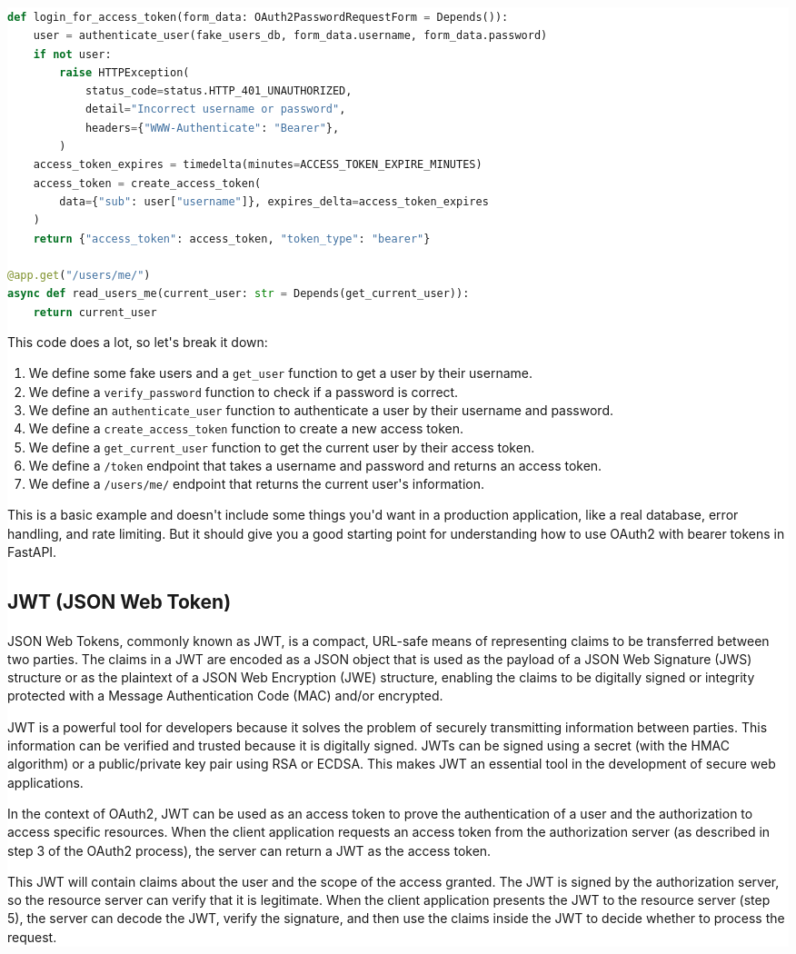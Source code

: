 ```python
def login_for_access_token(form_data: OAuth2PasswordRequestForm = Depends()):
    user = authenticate_user(fake_users_db, form_data.username, form_data.password)
    if not user:
        raise HTTPException(
            status_code=status.HTTP_401_UNAUTHORIZED,
            detail="Incorrect username or password",
            headers={"WWW-Authenticate": "Bearer"},
        )
    access_token_expires = timedelta(minutes=ACCESS_TOKEN_EXPIRE_MINUTES)
    access_token = create_access_token(
        data={"sub": user["username"]}, expires_delta=access_token_expires
    )
    return {"access_token": access_token, "token_type": "bearer"}

@app.get("/users/me/")
async def read_users_me(current_user: str = Depends(get_current_user)):
    return current_user
```

This code does a lot, so let's break it down:

1. We define some fake users and a `get_user` function to get a user by their username.
2. We define a `verify_password` function to check if a password is correct.
3. We define an `authenticate_user` function to authenticate a user by their username and password.
4. We define a `create_access_token` function to create a new access token.
5. We define a `get_current_user` function to get the current user by their access token.
6. We define a `/token` endpoint that takes a username and password and returns an access token.
7. We define a `/users/me/` endpoint that returns the current user's information.

This is a basic example and doesn't include some things you'd want in a production application, like a real database, error handling, and rate limiting. But it should give you a good starting point for understanding how to use OAuth2 with bearer tokens in FastAPI.


## JWT (JSON Web Token)
JSON Web Tokens, commonly known as JWT, is a compact, URL-safe means of representing claims to be transferred between two parties. The claims in a JWT are encoded as a JSON object that is used as the payload of a JSON Web Signature (JWS) structure or as the plaintext of a JSON Web Encryption (JWE) structure, enabling the claims to be digitally signed or integrity protected with a Message Authentication Code (MAC) and/or encrypted.

JWT is a powerful tool for developers because it solves the problem of securely transmitting information between parties. This information can be verified and trusted because it is digitally signed. JWTs can be signed using a secret (with the HMAC algorithm) or a public/private key pair using RSA or ECDSA. This makes JWT an essential tool in the development of secure web applications.

In the context of OAuth2, JWT can be used as an access token to prove the authentication of a user and the authorization to access specific resources. When the client application requests an access token from the authorization server (as described in step 3 of the OAuth2 process), the server can return a JWT as the access token.

This JWT will contain claims about the user and the scope of the access granted. The JWT is signed by the authorization server, so the resource server can verify that it is legitimate. When the client application presents the JWT to the resource server (step 5), the server can decode the JWT, verify the signature, and then use the claims inside the JWT to decide whether to process the request.
